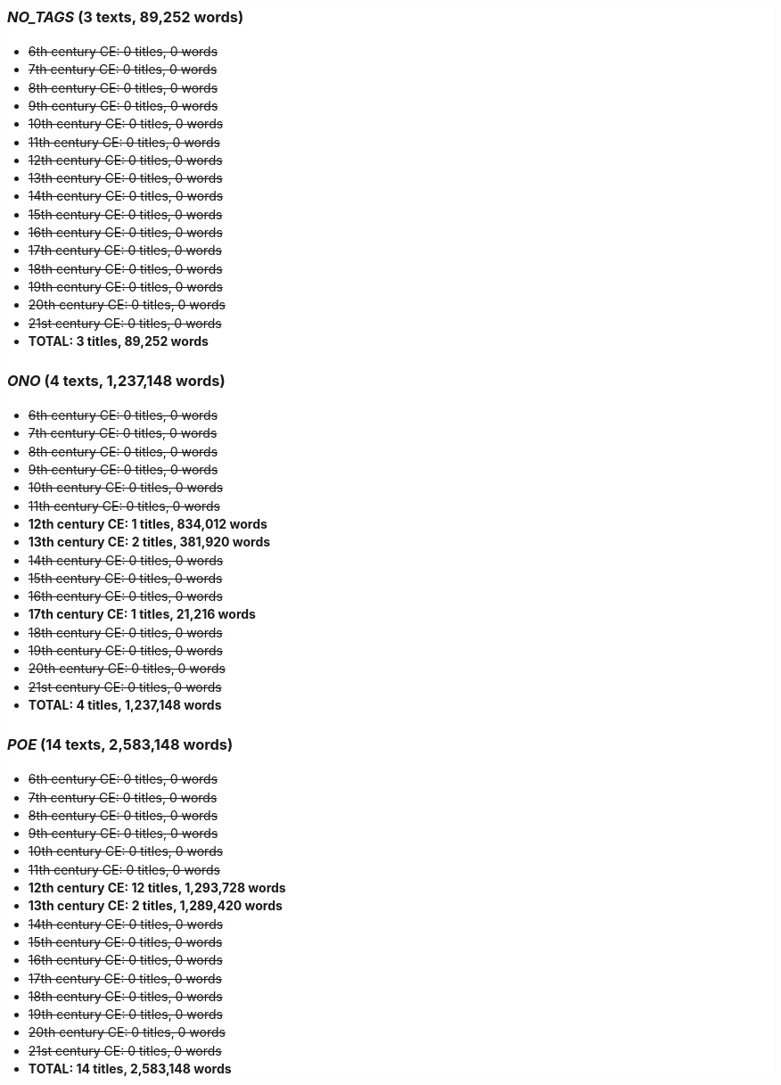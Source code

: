 
### *NO_TAGS* (3 texts, 89,252 words)

- ~~6th century CE: 0 titles, 0 words~~
- ~~7th century CE: 0 titles, 0 words~~
- ~~8th century CE: 0 titles, 0 words~~
- ~~9th century CE: 0 titles, 0 words~~
- ~~10th century CE: 0 titles, 0 words~~
- ~~11th century CE: 0 titles, 0 words~~
- ~~12th century CE: 0 titles, 0 words~~
- ~~13th century CE: 0 titles, 0 words~~
- ~~14th century CE: 0 titles, 0 words~~
- ~~15th century CE: 0 titles, 0 words~~
- ~~16th century CE: 0 titles, 0 words~~
- ~~17th century CE: 0 titles, 0 words~~
- ~~18th century CE: 0 titles, 0 words~~
- ~~19th century CE: 0 titles, 0 words~~
- ~~20th century CE: 0 titles, 0 words~~
- ~~21st century CE: 0 titles, 0 words~~
- **TOTAL: 3 titles, 89,252 words**


### *ONO* (4 texts, 1,237,148 words)

- ~~6th century CE: 0 titles, 0 words~~
- ~~7th century CE: 0 titles, 0 words~~
- ~~8th century CE: 0 titles, 0 words~~
- ~~9th century CE: 0 titles, 0 words~~
- ~~10th century CE: 0 titles, 0 words~~
- ~~11th century CE: 0 titles, 0 words~~
- **12th century CE: 1 titles, 834,012 words**
- **13th century CE: 2 titles, 381,920 words**
- ~~14th century CE: 0 titles, 0 words~~
- ~~15th century CE: 0 titles, 0 words~~
- ~~16th century CE: 0 titles, 0 words~~
- **17th century CE: 1 titles, 21,216 words**
- ~~18th century CE: 0 titles, 0 words~~
- ~~19th century CE: 0 titles, 0 words~~
- ~~20th century CE: 0 titles, 0 words~~
- ~~21st century CE: 0 titles, 0 words~~
- **TOTAL: 4 titles, 1,237,148 words**


### *POE* (14 texts, 2,583,148 words)

- ~~6th century CE: 0 titles, 0 words~~
- ~~7th century CE: 0 titles, 0 words~~
- ~~8th century CE: 0 titles, 0 words~~
- ~~9th century CE: 0 titles, 0 words~~
- ~~10th century CE: 0 titles, 0 words~~
- ~~11th century CE: 0 titles, 0 words~~
- **12th century CE: 12 titles, 1,293,728 words**
- **13th century CE: 2 titles, 1,289,420 words**
- ~~14th century CE: 0 titles, 0 words~~
- ~~15th century CE: 0 titles, 0 words~~
- ~~16th century CE: 0 titles, 0 words~~
- ~~17th century CE: 0 titles, 0 words~~
- ~~18th century CE: 0 titles, 0 words~~
- ~~19th century CE: 0 titles, 0 words~~
- ~~20th century CE: 0 titles, 0 words~~
- ~~21st century CE: 0 titles, 0 words~~
- **TOTAL: 14 titles, 2,583,148 words**
